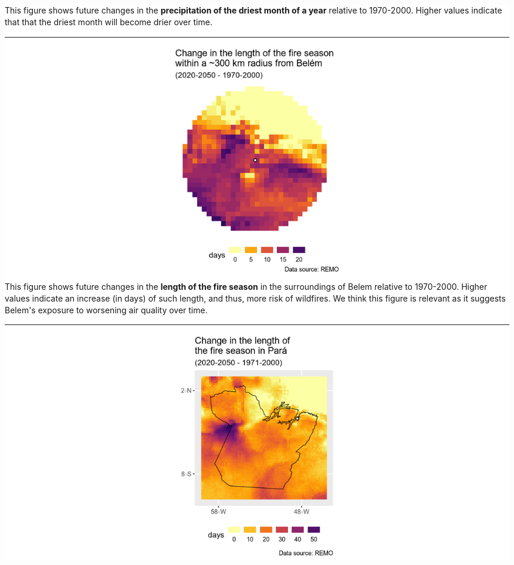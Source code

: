This figure shows future changes in the **precipitation of the driest month of a year** relative to 1970-2000. Higher values indicate that that the driest month will become drier over time.

------------------------------------------------------------------------

<img src="analysis_files/figure-markdown_github/length_fire_seas_circular-1.png" width="90%" style="display: block; margin: auto;" />

This figure shows future changes in the **length of the fire season** in the surroundings of Belem relative to 1970-2000. Higher values indicate an increase (in days) of such length, and thus, more risk of wildfires. We think this figure is relevant as it suggests Belem's exposure to worsening air quality over time.

------------------------------------------------------------------------

<img src="analysis_files/figure-markdown_github/length_fire_seas_para-1.png" width="90%" style="display: block; margin: auto;" />
